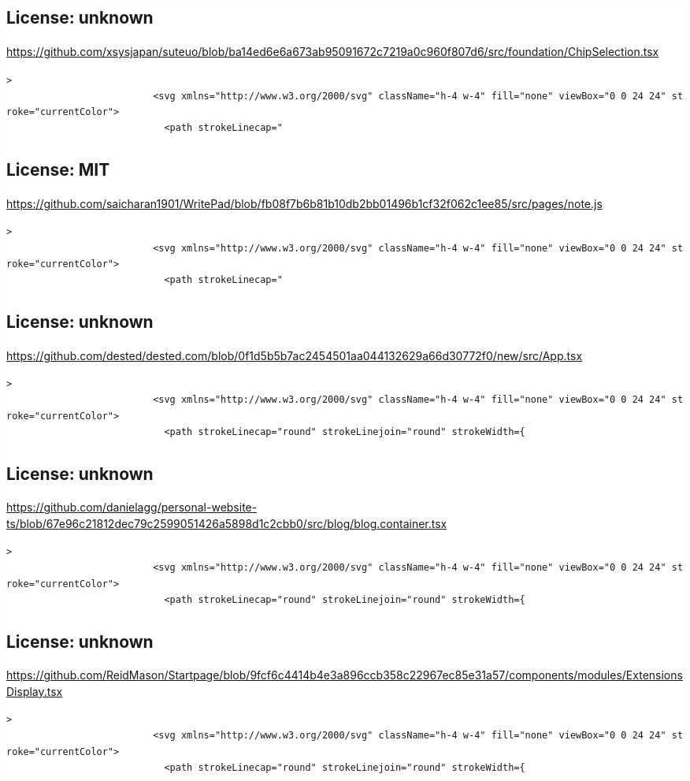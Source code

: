 ## License: unknown
https://github.com/xsysjapan/suteuo/blob/ba14ed6e6a673ab95091672c7219a0c960f807d6/src/foundation/ChipSelection.tsx

```
>
                          <svg xmlns="http://www.w3.org/2000/svg" className="h-4 w-4" fill="none" viewBox="0 0 24 24" stroke="currentColor">
                            <path strokeLinecap="
```


## License: MIT
https://github.com/saicharan1901/WritePad/blob/fb08f7b6b81b10db2bb01496b1cf32f062c1ee85/src/pages/note.js

```
>
                          <svg xmlns="http://www.w3.org/2000/svg" className="h-4 w-4" fill="none" viewBox="0 0 24 24" stroke="currentColor">
                            <path strokeLinecap="
```


## License: unknown
https://github.com/dested/dested.com/blob/0f1d5b5b7ac2454501aa044132629a66d30772f0/new/src/App.tsx

```
>
                          <svg xmlns="http://www.w3.org/2000/svg" className="h-4 w-4" fill="none" viewBox="0 0 24 24" stroke="currentColor">
                            <path strokeLinecap="round" strokeLinejoin="round" strokeWidth={
```


## License: unknown
https://github.com/danielagg/personal-website-ts/blob/67e96c21812dec79c2599051426a5898d1c2cbb0/src/blog/blog.container.tsx

```
>
                          <svg xmlns="http://www.w3.org/2000/svg" className="h-4 w-4" fill="none" viewBox="0 0 24 24" stroke="currentColor">
                            <path strokeLinecap="round" strokeLinejoin="round" strokeWidth={
```


## License: unknown
https://github.com/ReidMason/Startpage/blob/9fcf6c4414b4e3a896ccb358c22967ec85e31a57/components/modules/ExtensionsDisplay.tsx

```
>
                          <svg xmlns="http://www.w3.org/2000/svg" className="h-4 w-4" fill="none" viewBox="0 0 24 24" stroke="currentColor">
                            <path strokeLinecap="round" strokeLinejoin="round" strokeWidth={
```
